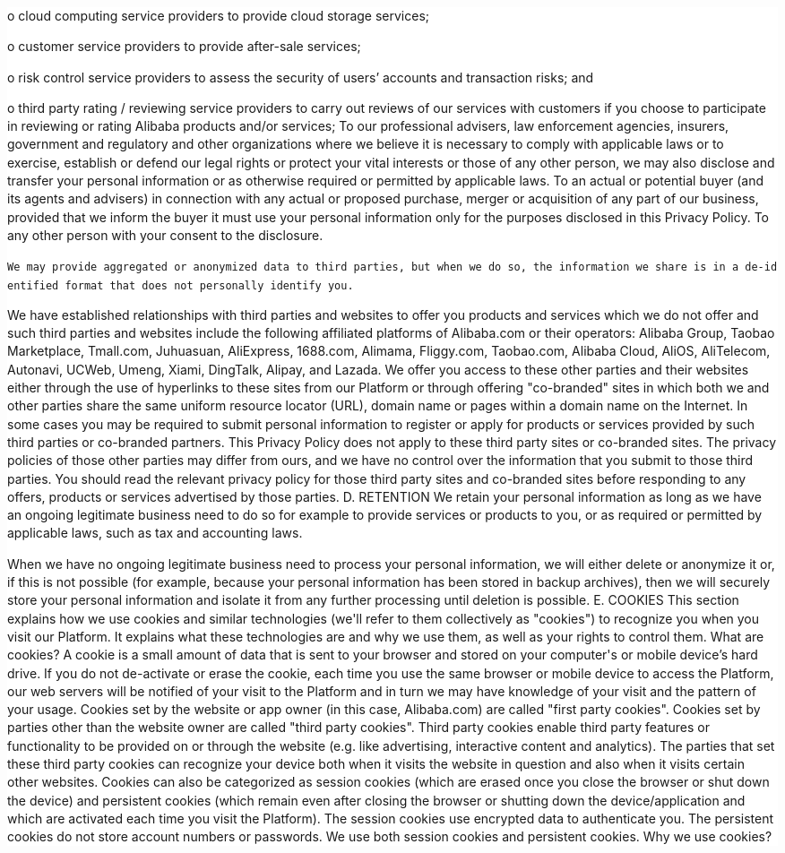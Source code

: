 o cloud computing service providers to provide cloud storage services;

o customer service providers to provide after-sale services; 

o risk control service providers to assess the security of users’ accounts and transaction risks; and

o third party rating / reviewing service providers to carry out reviews of our services with customers if you choose to participate in reviewing or rating Alibaba products and/or services; 
  To our professional advisers, law enforcement agencies, insurers, government and regulatory and other organizations where we believe it is necessary to comply with applicable laws or to exercise, establish or defend our legal rights or protect your vital interests or those of any other person, we may also disclose and transfer your personal information or as otherwise required or permitted by applicable laws.
  To an actual or potential buyer (and its agents and advisers) in connection with any actual or proposed purchase, merger or acquisition of any part of our business, provided that we inform the buyer it must use your personal information only for the purposes disclosed in this Privacy Policy.
  To any other person with your consent to the disclosure.

    We may provide aggregated or anonymized data to third parties, but when we do so, the information we share is in a de-identified format that does not personally identify you. 
  We have established relationships with third parties and websites to offer you products and services which we do not offer and such third parties and websites include the following affiliated platforms of Alibaba.com or their operators: Alibaba Group, Taobao Marketplace, Tmall.com, Juhuasuan, AliExpress, 1688.com, Alimama, Fliggy.com, Taobao.com, Alibaba Cloud, AliOS, AliTelecom, Autonavi, UCWeb, Umeng, Xiami, DingTalk, Alipay, and Lazada. We offer you access to these other parties and their websites either through the use of hyperlinks to these sites from our Platform or through offering "co-branded" sites in which both we and other parties share the same uniform resource locator (URL), domain name or pages within a domain name on the Internet. In some cases you may be required to submit personal information to register or apply for products or services provided by such third parties or co-branded partners. This Privacy Policy does not apply to these third party sites or co-branded sites. The privacy policies of those other parties may differ from ours, and we have no control over the information that you submit to those third parties. You should read the relevant privacy policy for those third party sites and co-branded sites before responding to any offers, products or services advertised by those parties.
      D. RETENTION
  We retain your personal information as long as we have an ongoing legitimate business need to do so for example to provide services or products to you, or as required or permitted by applicable laws, such as tax and accounting laws.

When we have no ongoing legitimate business need to process your personal information, we will either delete or anonymize it or, if this is not possible (for example, because your personal information has been stored in backup archives), then we will securely store your personal information and isolate it from any further processing until deletion is possible. 
      E. COOKIES
  This section explains how we use cookies and similar technologies (we'll refer to them collectively as "cookies") to recognize you when you visit our Platform. It explains what these technologies are and why we use them, as well as your rights to control them. 
  What are cookies?
A cookie is a small amount of data that is sent to your browser and stored on your computer's or mobile device’s hard drive. If you do not de-activate or erase the cookie, each time you use the same browser or mobile device to access the Platform, our web servers will be notified of your visit to the Platform and in turn we may have knowledge of your visit and the pattern of your usage. 
  Cookies set by the website or app owner (in this case, Alibaba.com) are called "first party cookies".  Cookies set by parties other than the website owner are called "third party cookies".  Third party cookies enable third party features or functionality to be provided on or through the website (e.g. like advertising, interactive content and analytics).  The parties that set these third party cookies can recognize your device both when it visits the website in question and also when it visits certain other websites.
  Cookies can also be categorized as session cookies (which are erased once you close the browser or shut down the device) and persistent cookies (which remain even after closing the browser or shutting down the device/application and which are activated each time you visit the Platform).  The session cookies use encrypted data to authenticate you. The persistent cookies do not store account numbers or passwords. We use both session cookies and persistent cookies. 
  Why we use cookies?